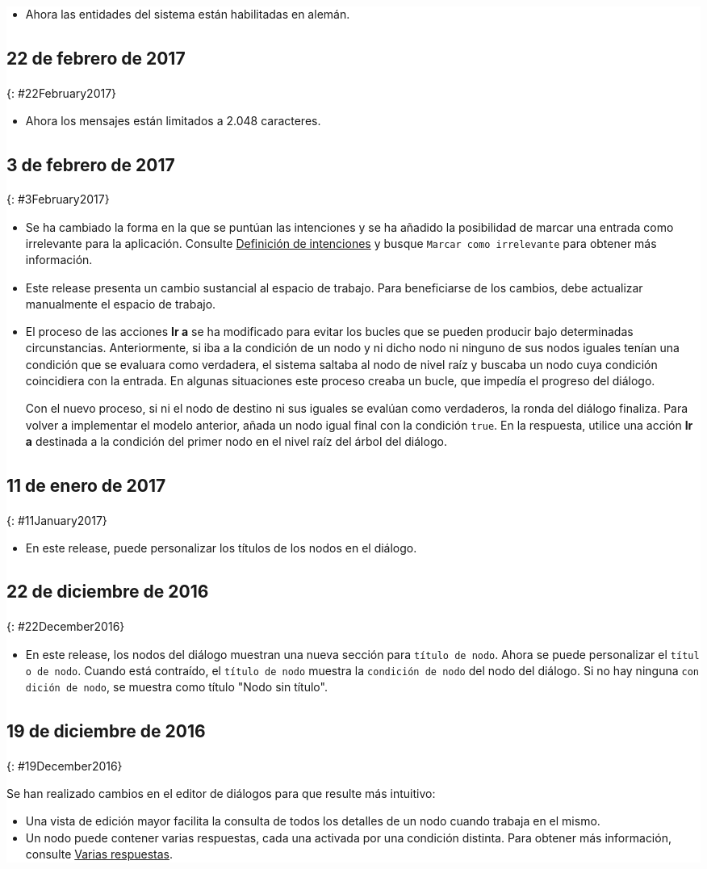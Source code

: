 - Ahora las entidades del sistema están habilitadas en alemán.

## 22 de febrero de 2017
{: #22February2017}

- Ahora los mensajes están limitados a 2.048 caracteres.

## 3 de febrero de 2017
{: #3February2017}

- Se ha cambiado la forma en la que se puntúan las intenciones y se ha añadido la posibilidad de marcar una entrada como irrelevante para la aplicación. Consulte [Definición de intenciones](/docs/services/assistant?topic=assistant-intents) y busque `Marcar como irrelevante` para obtener más información.

- Este release presenta un cambio sustancial al espacio de trabajo. Para beneficiarse de los cambios, debe actualizar manualmente el espacio de trabajo.

- El proceso de las acciones **Ir a** se ha modificado para evitar los bucles que se pueden producir bajo determinadas circunstancias. Anteriormente, si iba a la condición de un nodo y ni dicho nodo ni ninguno de sus nodos iguales tenían una condición que se evaluara como verdadera, el sistema saltaba al nodo de nivel raíz y buscaba un nodo cuya condición coincidiera con la entrada. En algunas situaciones este proceso creaba un bucle, que impedía el progreso del diálogo.

  Con el nuevo proceso, si ni el nodo de destino ni sus iguales se evalúan como verdaderos, la ronda del diálogo finaliza. Para volver a implementar el modelo anterior, añada un nodo igual final con la condición `true`. En la respuesta, utilice una acción **Ir a** destinada a la condición del primer nodo en el nivel raíz del árbol del diálogo.

## 11 de enero de 2017
{: #11January2017}

- En este release, puede personalizar los títulos de los nodos en el diálogo.

## 22 de diciembre de 2016
{: #22December2016}

- En este release, los nodos del diálogo muestran una nueva sección para `título de nodo`. Ahora se puede personalizar el `título de nodo`. Cuando está contraído, el `título de nodo` muestra la `condición de nodo` del nodo del diálogo. Si no hay ninguna `condición de nodo`, se muestra como título "Nodo sin título".

## 19 de diciembre de 2016
{: #19December2016}

Se han realizado cambios en el editor de diálogos para que resulte más intuitivo:

- Una vista de edición mayor facilita la consulta de todos los detalles de un nodo cuando trabaja en el mismo.
- Un nodo puede contener varias respuestas, cada una activada por una condición distinta. Para obtener más información, consulte [Varias respuestas](/docs/services/assistant?topic=assistant-dialog-overview#dialog-overview-responses).
